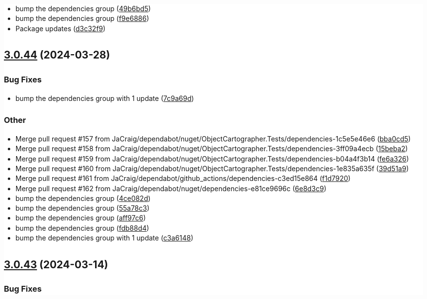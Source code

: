* bump the dependencies group ([49b6bd5](https://www.github.com/JaCraig/ObjectCartographer/commit/49b6bd598a10c38592ea58f51647df98d0f360d9))
* bump the dependencies group ([f9e6886](https://www.github.com/JaCraig/ObjectCartographer/commit/f9e68868c8b2fd934d1cdfd76d0d8cd2eba3b5ae))
* Package updates ([d3c32f9](https://www.github.com/JaCraig/ObjectCartographer/commit/d3c32f9124f356545d28ad96ebf88afc1ba006cf))

<a name="3.0.44"></a>
## [3.0.44](https://www.github.com/JaCraig/ObjectCartographer/releases/tag/v3.0.44) (2024-03-28)

### Bug Fixes

* bump the dependencies group with 1 update ([7c9a69d](https://www.github.com/JaCraig/ObjectCartographer/commit/7c9a69d7c9cd3f46693b99ae81907503896c6990))

### Other

* Merge pull request #157 from JaCraig/dependabot/nuget/ObjectCartographer.Tests/dependencies-1c5e5e46e6 ([bba0cd5](https://www.github.com/JaCraig/ObjectCartographer/commit/bba0cd53cb3bc37e63d518384e1539f8535aa8f0))
* Merge pull request #158 from JaCraig/dependabot/nuget/ObjectCartographer.Tests/dependencies-3ff09a4ecb ([15beba2](https://www.github.com/JaCraig/ObjectCartographer/commit/15beba230370d4395464a4a6cc96738911212b01))
* Merge pull request #159 from JaCraig/dependabot/nuget/ObjectCartographer.Tests/dependencies-b04a4f3b14 ([fe6a326](https://www.github.com/JaCraig/ObjectCartographer/commit/fe6a32628691fd049b34826161c74d927600de89))
* Merge pull request #160 from JaCraig/dependabot/nuget/ObjectCartographer.Tests/dependencies-1e835a635f ([39d51a9](https://www.github.com/JaCraig/ObjectCartographer/commit/39d51a9643d8dfedfbd0f6e5e9b749b9ce5b6242))
* Merge pull request #161 from JaCraig/dependabot/github_actions/dependencies-c3ed15e864 ([f1d7920](https://www.github.com/JaCraig/ObjectCartographer/commit/f1d79201efeaae778a978ccf6e4bdd7948527999))
* Merge pull request #162 from JaCraig/dependabot/nuget/dependencies-e81ce9696c ([6e8d3c9](https://www.github.com/JaCraig/ObjectCartographer/commit/6e8d3c987c91422c58aad41f403f4003ee11200c))
* bump the dependencies group ([4ce082d](https://www.github.com/JaCraig/ObjectCartographer/commit/4ce082d7fd7d632803a2130600d37a9066834de3))
* bump the dependencies group ([55a78c3](https://www.github.com/JaCraig/ObjectCartographer/commit/55a78c3f5093f2d4c204bce4f2a6cc74ea68ae06))
* bump the dependencies group ([aff97c6](https://www.github.com/JaCraig/ObjectCartographer/commit/aff97c6540b0514fb80241ab171a9d6c19b40e3f))
* bump the dependencies group ([fdb88d4](https://www.github.com/JaCraig/ObjectCartographer/commit/fdb88d477579d5ce9a15682a7df8d43aa936ce88))
* bump the dependencies group with 1 update ([c3a6148](https://www.github.com/JaCraig/ObjectCartographer/commit/c3a61484f17acc22137fccf96438d4e7050b4514))

<a name="3.0.43"></a>
## [3.0.43](https://www.github.com/JaCraig/ObjectCartographer/releases/tag/v3.0.43) (2024-03-14)

### Bug Fixes
